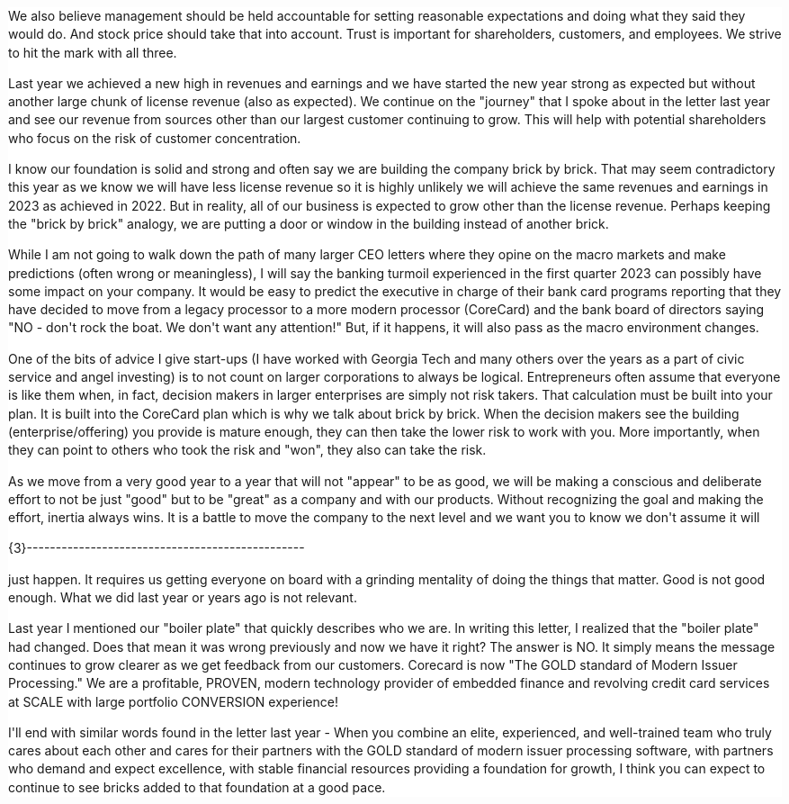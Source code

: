 We also believe management should be held accountable for setting reasonable expectations and doing what they said they would do. And stock price should take that into account. Trust is important for shareholders, customers, and employees. We strive to hit the mark with all three.

Last year we achieved a new high in revenues and earnings and we have started the new year strong as expected but without another large chunk of license revenue (also as expected). We continue on the "journey" that I spoke about in the letter last year and see our revenue from sources other than our largest customer continuing to grow. This will help with potential shareholders who focus on the risk of customer concentration.

I know our foundation is solid and strong and often say we are building the company brick by brick. That may seem contradictory this year as we know we will have less license revenue so it is highly unlikely we will achieve the same revenues and earnings in 2023 as achieved in 2022. But in reality, all of our business is expected to grow other than the license revenue. Perhaps keeping the "brick by brick" analogy, we are putting a door or window in the building instead of another brick.

While I am not going to walk down the path of many larger CEO letters where they opine on the macro markets and make predictions (often wrong or meaningless), I will say the banking turmoil experienced in the first quarter 2023 can possibly have some impact on your company. It would be easy to predict the executive in charge of their bank card programs reporting that they have decided to move from a legacy processor to a more modern processor (CoreCard) and the bank board of directors saying "NO - don't rock the boat. We don't want any attention!" But, if it happens, it will also pass as the macro environment changes.

One of the bits of advice I give start-ups (I have worked with Georgia Tech and many others over the years as a part of civic service and angel investing) is to not count on larger corporations to always be logical. Entrepreneurs often assume that everyone is like them when, in fact, decision makers in larger enterprises are simply not risk takers. That calculation must be built into your plan. It is built into the CoreCard plan which is why we talk about brick by brick. When the decision makers see the building (enterprise/offering) you provide is mature enough, they can then take the lower risk to work with you. More importantly, when they can point to others who took the risk and "won", they also can take the risk.

As we move from a very good year to a year that will not "appear" to be as good, we will be making a conscious and deliberate effort to not be just "good" but to be "great" as a company and with our products. Without recognizing the goal and making the effort, inertia always wins. It is a battle to move the company to the next level and we want you to know we don't assume it will

{3}------------------------------------------------

just happen. It requires us getting everyone on board with a grinding mentality of doing the things that matter. Good is not good enough. What we did last year or years ago is not relevant.

Last year I mentioned our "boiler plate" that quickly describes who we are. In writing this letter, I realized that the "boiler plate" had changed. Does that mean it was wrong previously and now we have it right? The answer is NO. It simply means the message continues to grow clearer as we get feedback from our customers. Corecard is now "The GOLD standard of Modern Issuer Processing." We are a profitable, PROVEN, modern technology provider of embedded finance and revolving credit card services at SCALE with large portfolio CONVERSION experience!

I'll end with similar words found in the letter last year - When you combine an elite, experienced, and well-trained team who truly cares about each other and cares for their partners with the GOLD standard of modern issuer processing software, with partners who demand and expect excellence, with stable financial resources providing a foundation for growth, I think you can expect to continue to see bricks added to that foundation at a good pace.
